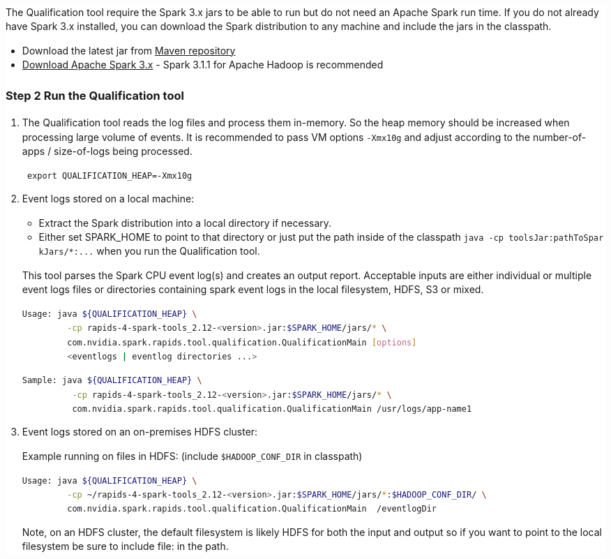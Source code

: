 The Qualification tool require the Spark 3.x jars to be able to run but do not need an Apache Spark run time.
If you do not already have Spark 3.x installed, you can download the Spark distribution to
any machine and include the jars in the classpath.
- Download the latest jar from [Maven repository](https://repo1.maven.org/maven2/com/nvidia/rapids-4-spark-tools_2.12/)
- [Download Apache Spark 3.x](http://spark.apache.org/downloads.html) - Spark 3.1.1 for Apache Hadoop is recommended

### Step 2 Run the Qualification tool

1. The Qualification tool reads the log files and process them in-memory. So the heap memory should be increased when
   processing large volume of events. It is recommended to pass VM options `-Xmx10g` and adjust according to the
   number-of-apps / size-of-logs being processed.
   ```
    export QUALIFICATION_HEAP=-Xmx10g
   ```

2. Event logs stored on a local machine:
    - Extract the Spark distribution into a local directory if necessary.
    - Either set SPARK_HOME to point to that directory or just put the path inside of the classpath
       `java -cp toolsJar:pathToSparkJars/*:...` when you run the Qualification tool.

    This tool parses the Spark CPU event log(s) and creates an output report. Acceptable inputs are either individual or
    multiple event logs files or directories containing spark event logs in the local filesystem, HDFS, S3 or mixed.

    ```bash
    Usage: java ${QUALIFICATION_HEAP} \
             -cp rapids-4-spark-tools_2.12-<version>.jar:$SPARK_HOME/jars/* \
             com.nvidia.spark.rapids.tool.qualification.QualificationMain [options]
             <eventlogs | eventlog directories ...>
    ```

    ```bash
    Sample: java ${QUALIFICATION_HEAP} \
              -cp rapids-4-spark-tools_2.12-<version>.jar:$SPARK_HOME/jars/* \
              com.nvidia.spark.rapids.tool.qualification.QualificationMain /usr/logs/app-name1
    ```

3. Event logs stored on an on-premises HDFS cluster:

    Example running on files in HDFS: (include `$HADOOP_CONF_DIR` in classpath)

    ```bash
    Usage: java ${QUALIFICATION_HEAP} \
             -cp ~/rapids-4-spark-tools_2.12-<version>.jar:$SPARK_HOME/jars/*:$HADOOP_CONF_DIR/ \
             com.nvidia.spark.rapids.tool.qualification.QualificationMain  /eventlogDir
    ```

    Note, on an HDFS cluster, the default filesystem is likely HDFS for both the input and output
    so if you want to point to the local filesystem be sure to include file: in the path.
